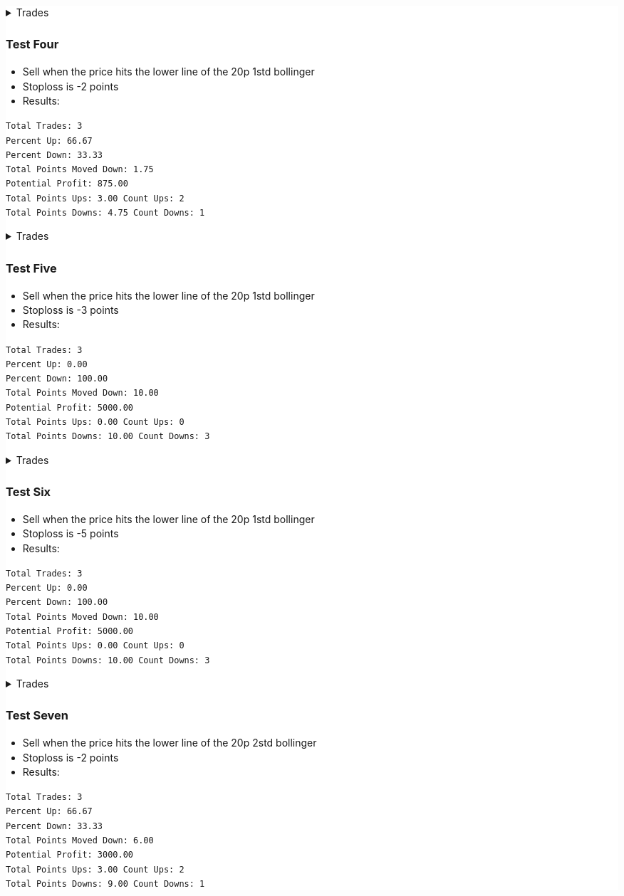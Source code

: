 <details><summary>Trades</summary></details>

### Test Four
* Sell when the price hits the lower line of the 20p 1std bollinger
* Stoploss is -2 points
* Results:
```
Total Trades: 3
Percent Up: 66.67
Percent Down: 33.33
Total Points Moved Down: 1.75
Potential Profit: 875.00
Total Points Ups: 3.00 Count Ups: 2
Total Points Downs: 4.75 Count Downs: 1
```

<details><summary>Trades</summary></details>

### Test Five
* Sell when the price hits the lower line of the 20p 1std bollinger
* Stoploss is -3 points
* Results:
```
Total Trades: 3
Percent Up: 0.00
Percent Down: 100.00
Total Points Moved Down: 10.00
Potential Profit: 5000.00
Total Points Ups: 0.00 Count Ups: 0
Total Points Downs: 10.00 Count Downs: 3
```

<details><summary>Trades</summary></details>

### Test Six
* Sell when the price hits the lower line of the 20p 1std bollinger
* Stoploss is -5 points
* Results:
```
Total Trades: 3
Percent Up: 0.00
Percent Down: 100.00
Total Points Moved Down: 10.00
Potential Profit: 5000.00
Total Points Ups: 0.00 Count Ups: 0
Total Points Downs: 10.00 Count Downs: 3
```

<details><summary>Trades</summary></details>

### Test Seven
* Sell when the price hits the lower line of the 20p 2std bollinger
* Stoploss is -2 points
* Results:
```
Total Trades: 3
Percent Up: 66.67
Percent Down: 33.33
Total Points Moved Down: 6.00
Potential Profit: 3000.00
Total Points Ups: 3.00 Count Ups: 2
Total Points Downs: 9.00 Count Downs: 1
```
